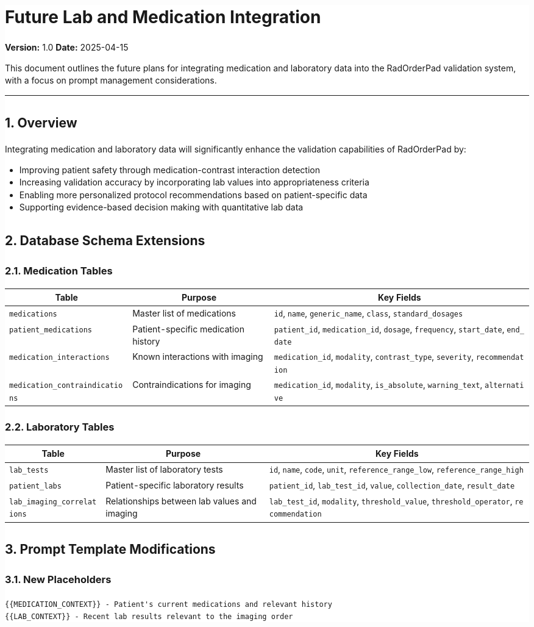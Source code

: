 # Future Lab and Medication Integration

**Version:** 1.0
**Date:** 2025-04-15

This document outlines the future plans for integrating medication and laboratory data into the RadOrderPad validation system, with a focus on prompt management considerations.

---

## 1. Overview

Integrating medication and laboratory data will significantly enhance the validation capabilities of RadOrderPad by:

- Improving patient safety through medication-contrast interaction detection
- Increasing validation accuracy by incorporating lab values into appropriateness criteria
- Enabling more personalized protocol recommendations based on patient-specific data
- Supporting evidence-based decision making with quantitative lab data

## 2. Database Schema Extensions

### 2.1. Medication Tables

| Table | Purpose | Key Fields |
|-------|---------|------------|
| `medications` | Master list of medications | `id`, `name`, `generic_name`, `class`, `standard_dosages` |
| `patient_medications` | Patient-specific medication history | `patient_id`, `medication_id`, `dosage`, `frequency`, `start_date`, `end_date` |
| `medication_interactions` | Known interactions with imaging | `medication_id`, `modality`, `contrast_type`, `severity`, `recommendation` |
| `medication_contraindications` | Contraindications for imaging | `medication_id`, `modality`, `is_absolute`, `warning_text`, `alternative` |

### 2.2. Laboratory Tables

| Table | Purpose | Key Fields |
|-------|---------|------------|
| `lab_tests` | Master list of laboratory tests | `id`, `name`, `code`, `unit`, `reference_range_low`, `reference_range_high` |
| `patient_labs` | Patient-specific laboratory results | `patient_id`, `lab_test_id`, `value`, `collection_date`, `result_date` |
| `lab_imaging_correlations` | Relationships between lab values and imaging | `lab_test_id`, `modality`, `threshold_value`, `threshold_operator`, `recommendation` |

## 3. Prompt Template Modifications

### 3.1. New Placeholders

```
{{MEDICATION_CONTEXT}} - Patient's current medications and relevant history
{{LAB_CONTEXT}} - Recent lab results relevant to the imaging order
```
